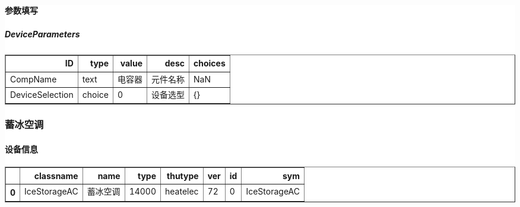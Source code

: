   </tbody>
</table>

#### 参数填写

##### DeviceParameters

<table border="1" class="dataframe">
  <thead>
    <tr style="text-align: right;">
      <th>ID</th>
      <th>type</th>
      <th>value</th>
      <th>desc</th>
      <th>choices</th>
    </tr>
  </thead>
  <tbody>
    <tr>
      <td>CompName</td>
      <td>text</td>
      <td>电容器</td>
      <td>元件名称</td>
      <td>NaN</td>
    </tr>
    <tr>
      <td>DeviceSelection</td>
      <td>choice</td>
      <td>0</td>
      <td>设备选型</td>
      <td>{}</td>
    </tr>
  </tbody>
</table>


### 蓄冰空调

#### 设备信息

<table border="1" class="dataframe">
  <thead>
    <tr style="text-align: right;">
      <th></th>
      <th>classname</th>
      <th>name</th>
      <th>type</th>
      <th>thutype</th>
      <th>ver</th>
      <th>id</th>
      <th>sym</th>
    </tr>
  </thead>
  <tbody>
    <tr>
      <th>0</th>
      <td>IceStorageAC</td>
      <td>蓄冰空调</td>
      <td>14000</td>
      <td>heatelec</td>
      <td>72</td>
      <td>0</td>
      <td>IceStorageAC</td>
    </tr>
  </tbody>